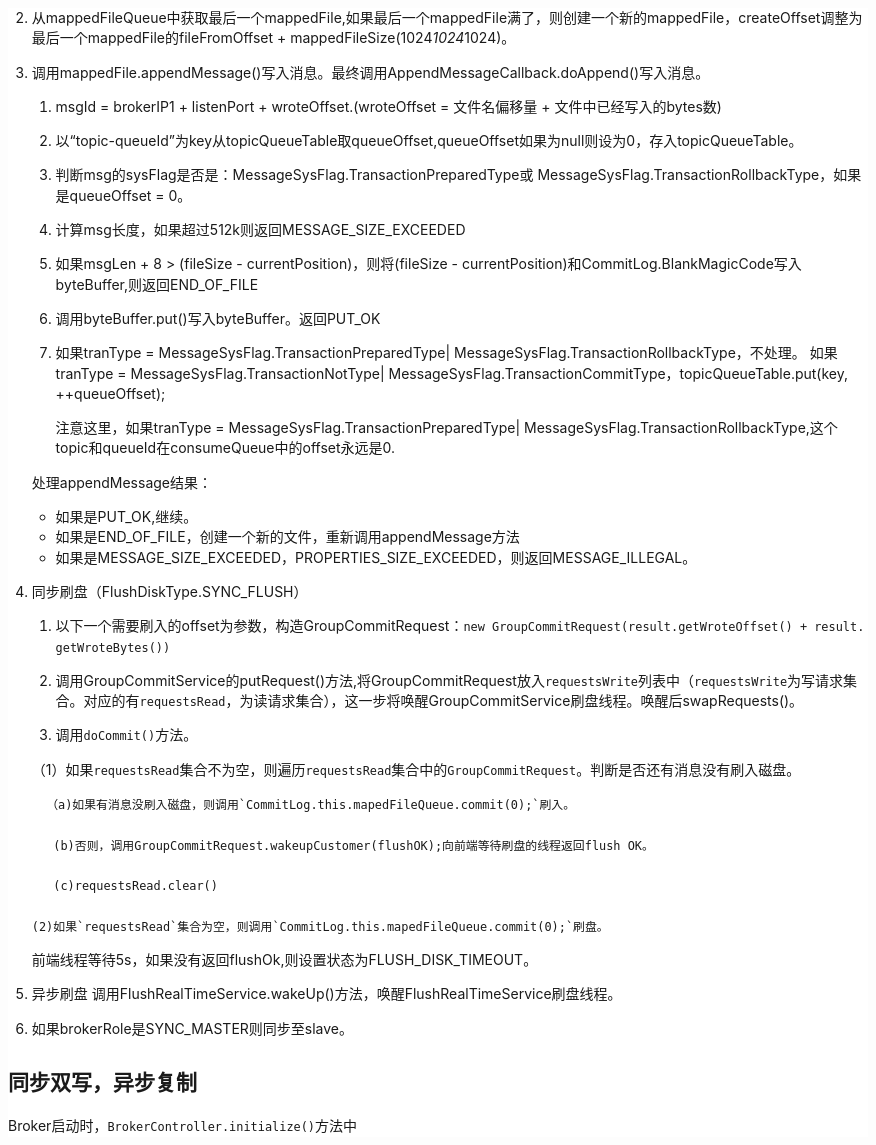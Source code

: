 2. 从mappedFileQueue中获取最后一个mappedFile,如果最后一个mappedFile满了，则创建一个新的mappedFile，createOffset调整为最后一个mappedFile的fileFromOffset + mappedFileSize(1024*1024*1024)。

3. 调用mappedFile.appendMessage()写入消息。最终调用AppendMessageCallback.doAppend()写入消息。

    1. msgId = brokerIP1 + listenPort + wroteOffset.(wroteOffset = 文件名偏移量 + 文件中已经写入的bytes数)

    2. 以“topic-queueId”为key从topicQueueTable取queueOffset,queueOffset如果为null则设为0，存入topicQueueTable。

    3. 判断msg的sysFlag是否是：MessageSysFlag.TransactionPreparedType或 MessageSysFlag.TransactionRollbackType，如果是queueOffset = 0。

    4. 计算msg长度，如果超过512k则返回MESSAGE_SIZE_EXCEEDED

    5. 如果msgLen + 8 > (fileSize - currentPosition)，则将(fileSize - currentPosition)和CommitLog.BlankMagicCode写入byteBuffer,则返回END_OF_FILE

    6. 调用byteBuffer.put()写入byteBuffer。返回PUT_OK

    7. 如果tranType =  MessageSysFlag.TransactionPreparedType| MessageSysFlag.TransactionRollbackType，不处理。
       如果tranType = MessageSysFlag.TransactionNotType| MessageSysFlag.TransactionCommitType，topicQueueTable.put(key, ++queueOffset);

       注意这里，如果tranType =  MessageSysFlag.TransactionPreparedType| MessageSysFlag.TransactionRollbackType,这个topic和queueId在consumeQueue中的offset永远是0.

    处理appendMessage结果：
      + 如果是PUT_OK,继续。
      + 如果是END_OF_FILE，创建一个新的文件，重新调用appendMessage方法
      + 如果是MESSAGE_SIZE_EXCEEDED，PROPERTIES_SIZE_EXCEEDED，则返回MESSAGE_ILLEGAL。        

4. 同步刷盘（FlushDiskType.SYNC_FLUSH）

    1. 以下一个需要刷入的offset为参数，构造GroupCommitRequest：`new GroupCommitRequest(result.getWroteOffset() + result.getWroteBytes())`

    2. 调用GroupCommitService的putRequest()方法,将GroupCommitRequest放入`requestsWrite`列表中（`requestsWrite`为写请求集合。对应的有`requestsRead`，为读请求集合），这一步将唤醒GroupCommitService刷盘线程。唤醒后swapRequests()。

    3. 调用`doCommit()`方法。

      （1）如果`requestsRead`集合不为空，则遍历`requestsRead`集合中的`GroupCommitRequest`。判断是否还有消息没有刷入磁盘。

         （a)如果有消息没刷入磁盘，则调用`CommitLog.this.mapedFileQueue.commit(0);`刷入。

          (b)否则，调用GroupCommitRequest.wakeupCustomer(flushOK);向前端等待刷盘的线程返回flush OK。

          (c)requestsRead.clear()

       (2)如果`requestsRead`集合为空，则调用`CommitLog.this.mapedFileQueue.commit(0);`刷盘。

    前端线程等待5s，如果没有返回flushOk,则设置状态为FLUSH_DISK_TIMEOUT。

5. 异步刷盘
   调用FlushRealTimeService.wakeUp()方法，唤醒FlushRealTimeService刷盘线程。

6. 如果brokerRole是SYNC_MASTER则同步至slave。

## 同步双写，异步复制
Broker启动时，`BrokerController.initialize()`方法中
